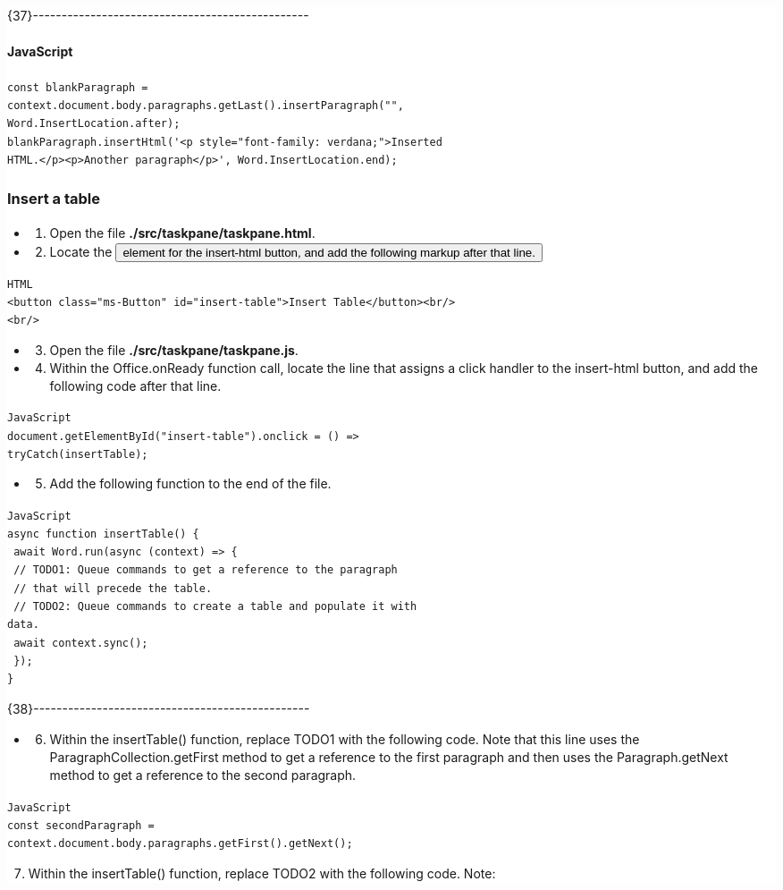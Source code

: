 {37}------------------------------------------------

#### JavaScript

```
const blankParagraph =
context.document.body.paragraphs.getLast().insertParagraph("",
Word.InsertLocation.after);
blankParagraph.insertHtml('<p style="font-family: verdana;">Inserted
HTML.</p><p>Another paragraph</p>', Word.InsertLocation.end);
```
### **Insert a table**

- 1. Open the file **./src/taskpane/taskpane.html**.
- 2. Locate the <button> element for the insert-html button, and add the following markup after that line.

```
HTML
<button class="ms-Button" id="insert-table">Insert Table</button><br/>
<br/>
```
- 3. Open the file **./src/taskpane/taskpane.js**.
- 4. Within the Office.onReady function call, locate the line that assigns a click handler to the insert-html button, and add the following code after that line.

```
JavaScript
document.getElementById("insert-table").onclick = () =>
tryCatch(insertTable);
```
- 5. Add the following function to the end of the file.

```
JavaScript
async function insertTable() {
 await Word.run(async (context) => {
 // TODO1: Queue commands to get a reference to the paragraph
 // that will precede the table.
 // TODO2: Queue commands to create a table and populate it with
data.
 await context.sync();
 });
}
```

{38}------------------------------------------------

- 6. Within the insertTable() function, replace TODO1 with the following code. Note that this line uses the ParagraphCollection.getFirst method to get a reference to the first paragraph and then uses the Paragraph.getNext method to get a reference to the second paragraph.

```
JavaScript
const secondParagraph =
context.document.body.paragraphs.getFirst().getNext();
```
7. Within the insertTable() function, replace TODO2 with the following code. Note:
